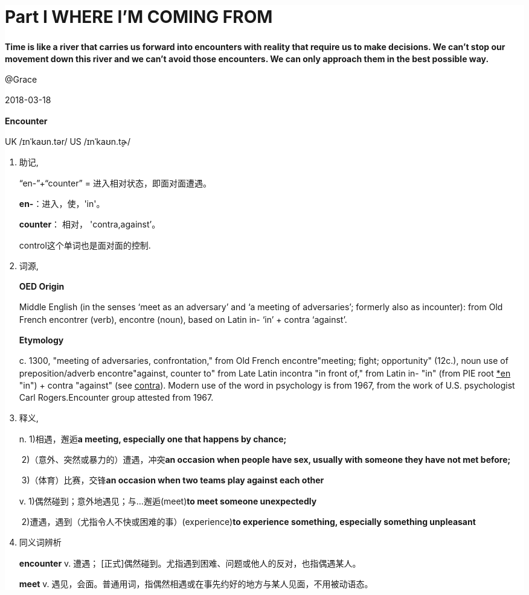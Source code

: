# Part I WHERE I’M COMING FROM



**Time is like a river that carries us forward into encounters with reality that require us to make decisions. We can’t stop our movement down this river and we can’t avoid those encounters. We can only approach them in the best possible way.**

@Grace 

2018-03-18

**Encounter**

UK /ɪnˈkaʊn.tər/ US /ɪnˈkaʊn.t̬ɚ/

1. 助记,

   “en-”+“counter” = 进入相对状态，即面对面遭遇。

   **en-**：进入，使，'in'。

   **counter**： 相对， 'contra,against’。

   control这个单词也是面对面的控制.

2. 词源,

   **OED Origin**

   Middle English (in the senses ‘meet as an adversary’ and ‘a meeting of adversaries’; formerly also as incounter): from Old French encontrer (verb), encontre (noun), based on Latin in- ‘in’ + contra ‘against’.

   **Etymology**

   c. 1300, "meeting of adversaries, confrontation," from Old French encontre"meeting; fight; opportunity" (12c.), noun use of preposition/adverb encontre"against, counter to" from Late Latin incontra "in front of," from Latin in- "in" (from PIE root [*en](https://www.etymonline.com/word/*en?ref=etymonline_crossreference) "in") + contra "against" (see [contra](https://www.etymonline.com/word/contra?ref=etymonline_crossreference)). Modern use of the word in psychology is from 1967, from the work of U.S. psychologist Carl Rogers.Encounter group attested from 1967.

3. 释义,

   n. 1)相遇，邂逅**a meeting, especially one that happens by chance;**

   ​     2)（意外、突然或暴力的）遭遇，冲突**an occasion when people have sex, usually with someone they have not met before;**

   ​     3)（体育）比赛，交锋**an occasion when two teams play against each other**

   v. 1)偶然碰到；意外地遇见；与…邂逅(meet)**to meet someone unexpectedly**

   ​    2)遭遇，遇到（尤指令人不快或困难的事）(experience)**to experience something, especially something unpleasant**

4. 同义词辨析

   **encounter**                          v.  遭遇； [正式]偶然碰到。尤指遇到困难、问题或他人的反对，也指偶遇某人。

   **meet**                                    v. 遇见，会面。普通用词，指偶然相遇或在事先约好的地方与某人见面，不用被动语态。
